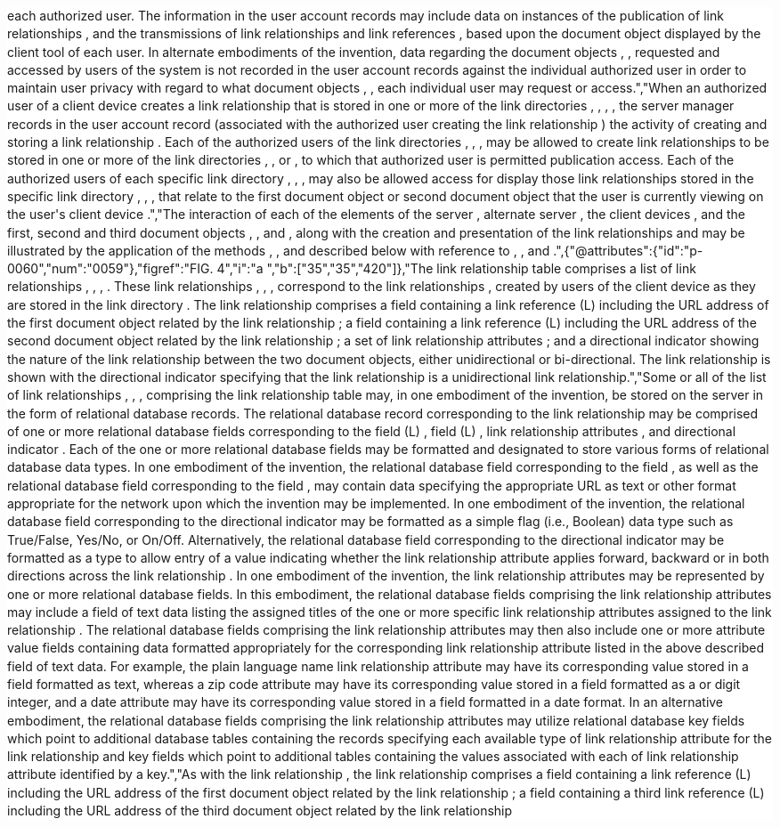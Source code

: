 each authorized user. The information in the user account records  may include data on instances of the publication of link relationships , and the transmissions of link relationships  and link references ,  based upon the document object displayed by the client tool  of each user. In alternate embodiments of the invention, data regarding the document objects , ,  requested and accessed by users of the system  is not recorded in the user account records  against the individual authorized user in order to maintain user privacy with regard to what document objects , ,  each individual user may request or access.","When an authorized user of a client device  creates a link relationship  that is stored in one or more of the link directories , , , , the server manager  records in the user account record  (associated with the authorized user creating the link relationship ) the activity of creating and storing a link relationship . Each of the authorized users of the link directories , , ,  may be allowed to create link relationships  to be stored in one or more of the link directories , ,  or , to which that authorized user is permitted publication access. Each of the authorized users of each specific link directory , , ,  may also be allowed access for display those link relationships  stored in the specific link directory , , , that relate to the first document object  or second document object  that the user is currently viewing on the user's client device .","The interaction of each of the elements of the server , alternate server , the client devices , and the first, second and third document objects , , and , along with the creation and presentation of the link relationships  and  may be illustrated by the application of the methods , , and  described below with reference to , , and .",{"@attributes":{"id":"p-0060","num":"0059"},"figref":"FIG. 4","i":"a ","b":["35","35","420"]},"The link relationship table  comprises a list of link relationships , , , . These link relationships , , ,  correspond to the link relationships ,  created by users of the client device  as they are stored in the link directory . The link relationship  comprises a field  containing a link reference  (L) including the URL address of the first document object  related by the link relationship ; a field  containing a link reference  (L) including the URL address of the second document object  related by the link relationship ; a set of link relationship attributes ; and a directional indicator  showing the nature of the link relationship between the two document objects, either unidirectional or bi-directional. The link relationship  is shown with the directional indicator  specifying that the link relationship  is a unidirectional link relationship.","Some or all of the list of link relationships , , ,  comprising the link relationship table  may, in one embodiment of the invention, be stored on the server  in the form of relational database records. The relational database record corresponding to the link relationship  may be comprised of one or more relational database fields corresponding to the field (L) , field (L) , link relationship attributes , and directional indicator . Each of the one or more relational database fields may be formatted and designated to store various forms of relational database data types. In one embodiment of the invention, the relational database field corresponding to the field , as well as the relational database field corresponding to the field , may contain data specifying the appropriate URL as text or other format appropriate for the network upon which the invention may be implemented. In one embodiment of the invention, the relational database field corresponding to the directional indicator  may be formatted as a simple flag (i.e., Boolean) data type such as True\/False, Yes\/No, or On\/Off. Alternatively, the relational database field corresponding to the directional indicator  may be formatted as a type to allow entry of a value indicating whether the link relationship attribute  applies forward, backward or in both directions across the link relationship . In one embodiment of the invention, the link relationship attributes  may be represented by one or more relational database fields. In this embodiment, the relational database fields comprising the link relationship attributes  may include a field of text data listing the assigned titles of the one or more specific link relationship attributes assigned to the link relationship . The relational database fields comprising the link relationship attributes  may then also include one or more attribute value fields containing data formatted appropriately for the corresponding link relationship attribute listed in the above described field of text data. For example, the plain language name link relationship attribute may have its corresponding value stored in a field formatted as text, whereas a zip code attribute may have its corresponding value stored in a field formatted as a  or  digit integer, and a date attribute may have its corresponding value stored in a field formatted in a date format. In an alternative embodiment, the relational database fields comprising the link relationship attributes  may utilize relational database key fields which point to additional database tables containing the records specifying each available type of link relationship attribute for the link relationship  and key fields which point to additional tables containing the values associated with each of link relationship attribute identified by a key.","As with the link relationship , the link relationship  comprises a field  containing a link reference  (L) including the URL address of the first document object  related by the link relationship ; a field  containing a third link reference (L) including the URL address of the third document object  related by the link relationship